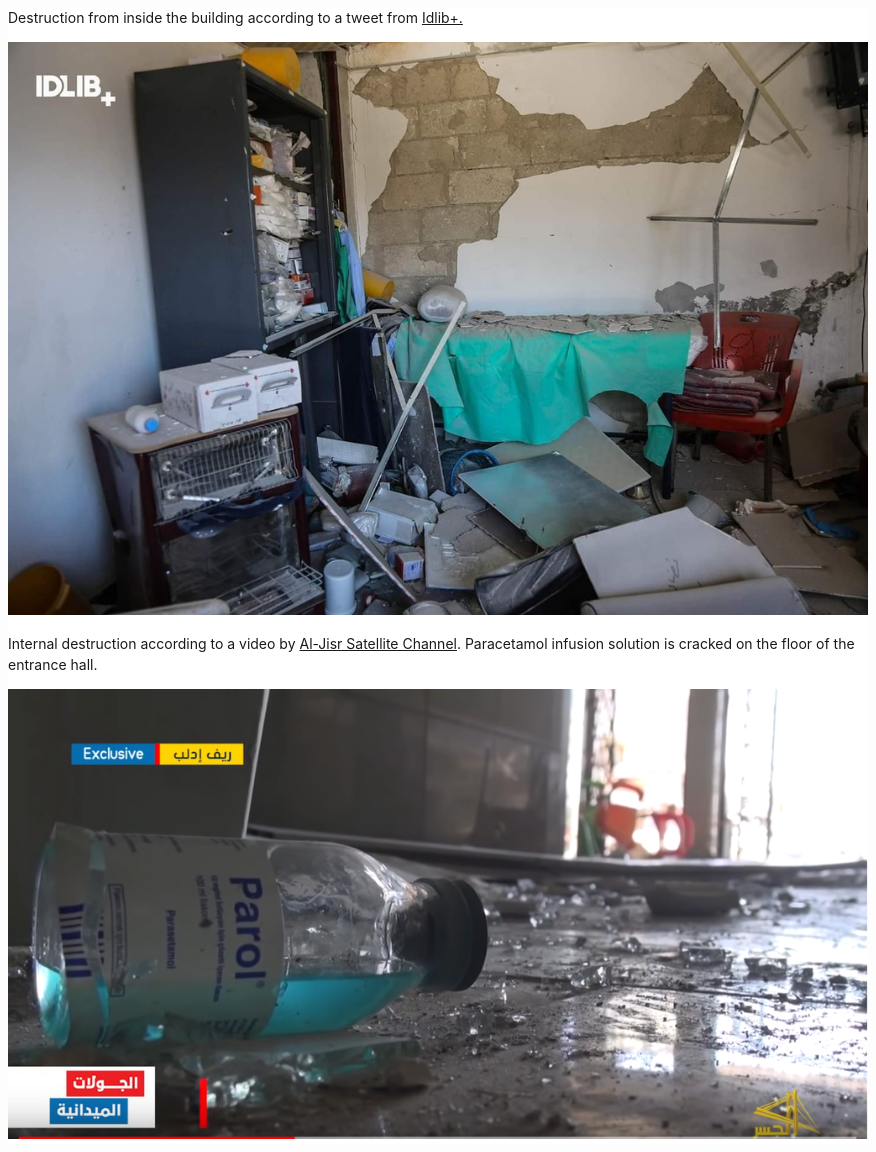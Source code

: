 Destruction from inside the building according to a tweet from [Idlib+.](https://twitter.com/IdlibPlus/status/1133322052155445248)

![](/assets/investigations/daralhikma/image32.jpg)

Internal destruction according to a video by [Al-Jisr Satellite Channel](https://www.youtube.com/watch?v%3DjkF8sn_h1rU). Paracetamol infusion solution is cracked on the floor of the entrance hall.

![](/assets/investigations/daralhikma/image9.png)
